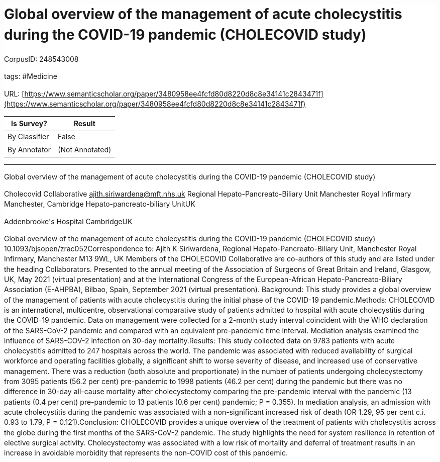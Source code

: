 # Global overview of the management of acute cholecystitis during the COVID-19 pandemic (CHOLECOVID study)

CorpusID: 248543008
 
tags: #Medicine

URL: [https://www.semanticscholar.org/paper/3480958ee4fcfd80d8220d8c8e34141c2843471f](https://www.semanticscholar.org/paper/3480958ee4fcfd80d8220d8c8e34141c2843471f)
 
| Is Survey?        | Result          |
| ----------------- | --------------- |
| By Classifier     | False |
| By Annotator      | (Not Annotated) |

---

Global overview of the management of acute cholecystitis during the COVID-19 pandemic (CHOLECOVID study)


Cholecovid Collaborative ajith.siriwardena@mft.nhs.uk 
Regional Hepato-Pancreato-Biliary Unit
Manchester Royal Infirmary
Manchester, Cambridge Hepato-pancreato-biliary UnitUK

Addenbrooke's Hospital
CambridgeUK

Global overview of the management of acute cholecystitis during the COVID-19 pandemic (CHOLECOVID study)
10.1093/bjsopen/zrac052Correspondence to: Ajith K Siriwardena, Regional Hepato-Pancreato-Biliary Unit, Manchester Royal Infirmary, Manchester M13 9WL, UK Members of the CHOLECOVID Collaborative are co-authors of this study and are listed under the heading Collaborators. Presented to the annual meeting of the Association of Surgeons of Great Britain and Ireland, Glasgow, UK, May 2021 (virtual presentation) and at the International Congress of the European-African Hepato-Pancreato-Biliary Association (E-AHPBA), Bilbao, Spain, September 2021 (virtual presentation).
Background: This study provides a global overview of the management of patients with acute cholecystitis during the initial phase of the COVID-19 pandemic.Methods: CHOLECOVID is an international, multicentre, observational comparative study of patients admitted to hospital with acute cholecystitis during the COVID-19 pandemic. Data on management were collected for a 2-month study interval coincident with the WHO declaration of the SARS-CoV-2 pandemic and compared with an equivalent pre-pandemic time interval. Mediation analysis examined the influence of SARS-COV-2 infection on 30-day mortality.Results: This study collected data on 9783 patients with acute cholecystitis admitted to 247 hospitals across the world. The pandemic was associated with reduced availability of surgical workforce and operating facilities globally, a significant shift to worse severity of disease, and increased use of conservative management. There was a reduction (both absolute and proportionate) in the number of patients undergoing cholecystectomy from 3095 patients (56.2 per cent) pre-pandemic to 1998 patients (46.2 per cent) during the pandemic but there was no difference in 30-day all-cause mortality after cholecystectomy comparing the pre-pandemic interval with the pandemic (13 patients (0.4 per cent) pre-pandemic to 13 patients (0.6 per cent) pandemic; P = 0.355). In mediation analysis, an admission with acute cholecystitis during the pandemic was associated with a non-significant increased risk of death (OR 1.29, 95 per cent c.i. 0.93 to 1.79, P = 0.121).Conclusion: CHOLECOVID provides a unique overview of the treatment of patients with cholecystitis across the globe during the first months of the SARS-CoV-2 pandemic. The study highlights the need for system resilience in retention of elective surgical activity. Cholecystectomy was associated with a low risk of mortality and deferral of treatment results in an increase in avoidable morbidity that represents the non-COVID cost of this pandemic.
